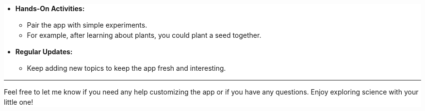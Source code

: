 - **Hands-On Activities:**
  - Pair the app with simple experiments.
  - For example, after learning about plants, you could plant a seed together.

- **Regular Updates:**
  - Keep adding new topics to keep the app fresh and interesting.

---

Feel free to let me know if you need any help customizing the app or if you have any questions. Enjoy exploring science with your little one!
